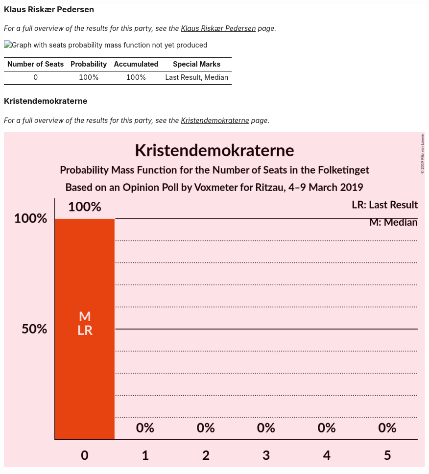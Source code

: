 ### Klaus Riskær Pedersen

*For a full overview of the results for this party, see the [Klaus Riskær Pedersen](party-klausriskærpedersen.html) page.*

![Graph with seats probability mass function not yet produced](2019-03-09-Voxmeter-seats-pmf-klausriskærpedersen.png "Seats Probability Mass Function")

| Number of Seats | Probability | Accumulated | Special Marks |
|:---------------:|:-----------:|:-----------:|:-------------:|
| 0 | 100% | 100% | Last Result, Median |

### Kristendemokraterne

*For a full overview of the results for this party, see the [Kristendemokraterne](party-kristendemokraterne.html) page.*

![Graph with seats probability mass function not yet produced](2019-03-09-Voxmeter-seats-pmf-kristendemokraterne.png "Seats Probability Mass Function")
